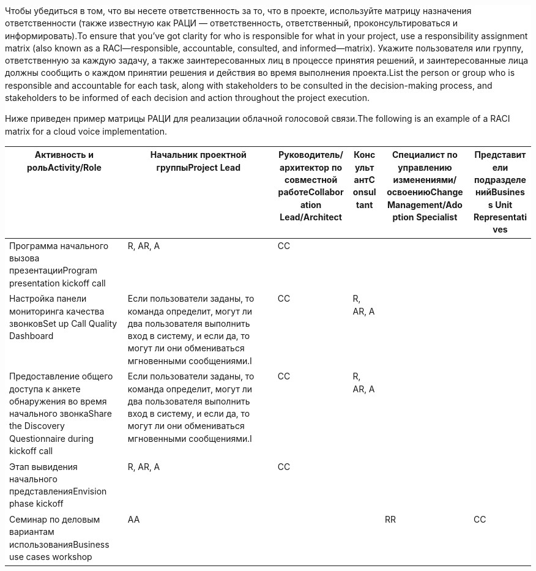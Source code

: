 <span data-ttu-id="45d2a-121">Чтобы убедиться в том, что вы несете ответственность за то, что в проекте, используйте матрицу назначения ответственности (также известную как РАЦИ — ответственность, ответственный, проконсультироваться и информировать).</span><span class="sxs-lookup"><span data-stu-id="45d2a-121">To ensure that you’ve got clarity for who is responsible for what in your project, use a responsibility assignment matrix (also known as a RACI—responsible, accountable, consulted, and informed—matrix).</span></span> <span data-ttu-id="45d2a-122">Укажите пользователя или группу, ответственную за каждую задачу, а также заинтересованных лиц в процессе принятия решений, и заинтересованные лица должны сообщить о каждом принятии решения и действия во время выполнения проекта.</span><span class="sxs-lookup"><span data-stu-id="45d2a-122">List the person or group who is responsible and accountable for each task, along with stakeholders to be consulted in the decision-making process, and stakeholders to be informed of each decision and action throughout the project execution.</span></span>

<span data-ttu-id="45d2a-123">Ниже приведен пример матрицы РАЦИ для реализации облачной голосовой связи.</span><span class="sxs-lookup"><span data-stu-id="45d2a-123">The following is an example of a RACI matrix for a cloud voice implementation.</span></span>

| <span data-ttu-id="45d2a-124">Активность и роль</span><span class="sxs-lookup"><span data-stu-id="45d2a-124">Activity/Role</span></span>                                         | <span data-ttu-id="45d2a-125">Начальник проектной группы</span><span class="sxs-lookup"><span data-stu-id="45d2a-125">Project Lead</span></span> | <span data-ttu-id="45d2a-126">Руководитель/архитектор по совместной работе</span><span class="sxs-lookup"><span data-stu-id="45d2a-126">Collaboration Lead/Architect</span></span> | <span data-ttu-id="45d2a-127">Консультант</span><span class="sxs-lookup"><span data-stu-id="45d2a-127">Consultant</span></span> | <span data-ttu-id="45d2a-128">Специалист по управлению изменениями/освоению</span><span class="sxs-lookup"><span data-stu-id="45d2a-128">Change Management/Adoption Specialist</span></span> | <span data-ttu-id="45d2a-129">Представители подразделений</span><span class="sxs-lookup"><span data-stu-id="45d2a-129">Business Unit Representatives</span></span> |
|-------------------------------------------------------|--------------|------------------------------|------------|---------------------------------------|-------------------------------|
| <span data-ttu-id="45d2a-130">Программа начального вызова презентации</span><span class="sxs-lookup"><span data-stu-id="45d2a-130">Program presentation kickoff call</span></span>                     | <span data-ttu-id="45d2a-131">R, A</span><span class="sxs-lookup"><span data-stu-id="45d2a-131">R, A</span></span>         | <span data-ttu-id="45d2a-132">C</span><span class="sxs-lookup"><span data-stu-id="45d2a-132">C</span></span>                            |            |                                       |                               |
| <span data-ttu-id="45d2a-133">Настройка панели мониторинга качества звонков</span><span class="sxs-lookup"><span data-stu-id="45d2a-133">Set up Call Quality Dashboard</span></span>                         | <span data-ttu-id="45d2a-134">Если пользователи заданы, то команда определит, могут ли два пользователя выполнить вход в систему, и если да, то могут ли они обмениваться мгновенными сообщениями.</span><span class="sxs-lookup"><span data-stu-id="45d2a-134">I</span></span>            | <span data-ttu-id="45d2a-135">C</span><span class="sxs-lookup"><span data-stu-id="45d2a-135">C</span></span>                            | <span data-ttu-id="45d2a-136">R, A</span><span class="sxs-lookup"><span data-stu-id="45d2a-136">R, A</span></span>       |                                       |                               |
| <span data-ttu-id="45d2a-137">Предоставление общего доступа к анкете обнаружения во время начального звонка</span><span class="sxs-lookup"><span data-stu-id="45d2a-137">Share the Discovery Questionnaire during kickoff call</span></span> | <span data-ttu-id="45d2a-138">Если пользователи заданы, то команда определит, могут ли два пользователя выполнить вход в систему, и если да, то могут ли они обмениваться мгновенными сообщениями.</span><span class="sxs-lookup"><span data-stu-id="45d2a-138">I</span></span>            | <span data-ttu-id="45d2a-139">C</span><span class="sxs-lookup"><span data-stu-id="45d2a-139">C</span></span>                            | <span data-ttu-id="45d2a-140">R, A</span><span class="sxs-lookup"><span data-stu-id="45d2a-140">R, A</span></span>       |                                       |                               |
| <span data-ttu-id="45d2a-141">Этап вывидения начального представления</span><span class="sxs-lookup"><span data-stu-id="45d2a-141">Envision phase kickoff</span></span>                                | <span data-ttu-id="45d2a-142">R, A</span><span class="sxs-lookup"><span data-stu-id="45d2a-142">R, A</span></span>         | <span data-ttu-id="45d2a-143">C</span><span class="sxs-lookup"><span data-stu-id="45d2a-143">C</span></span>                            |            |                                       |                               |
| <span data-ttu-id="45d2a-144">Семинар по деловым вариантам использования</span><span class="sxs-lookup"><span data-stu-id="45d2a-144">Business use cases workshop</span></span>                           | <span data-ttu-id="45d2a-145">A</span><span class="sxs-lookup"><span data-stu-id="45d2a-145">A</span></span>            |                              |            | <span data-ttu-id="45d2a-146">R</span><span class="sxs-lookup"><span data-stu-id="45d2a-146">R</span></span>                                     | <span data-ttu-id="45d2a-147">C</span><span class="sxs-lookup"><span data-stu-id="45d2a-147">C</span></span>                             |
